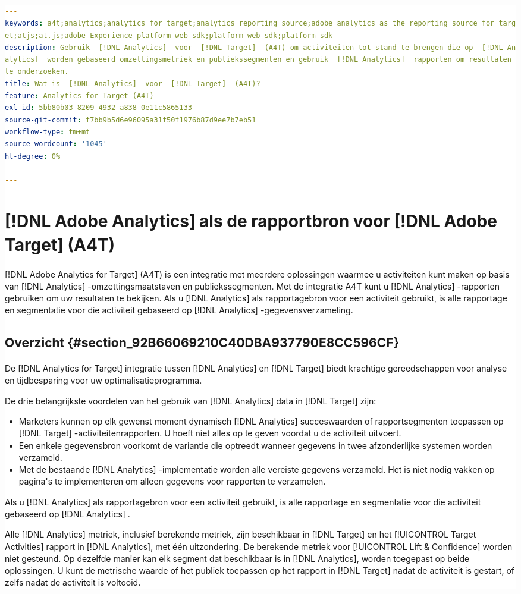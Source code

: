 ```yaml
---
keywords: a4t;analytics;analytics for target;analytics reporting source;adobe analytics as the reporting source for target;atjs;at.js;adobe Experience platform web sdk;platform web sdk;platform sdk
description: Gebruik  [!DNL Analytics]  voor  [!DNL Target]  (A4T) om activiteiten tot stand te brengen die op  [!DNL Analytics]  worden gebaseerd omzettingsmetriek en publiekssegmenten en gebruik  [!DNL Analytics]  rapporten om resultaten te onderzoeken.
title: Wat is  [!DNL Analytics]  voor  [!DNL Target]  (A4T)?
feature: Analytics for Target (A4T)
exl-id: 5bb80b03-8209-4932-a838-0e11c5865133
source-git-commit: f7bb9b5d6e96095a31f50f1976b87d9ee7b7eb51
workflow-type: tm+mt
source-wordcount: '1045'
ht-degree: 0%

---
```


# [!DNL Adobe Analytics] als de rapportbron voor [!DNL Adobe Target] (A4T)

[!DNL Adobe Analytics for Target] (A4T) is een integratie met meerdere oplossingen waarmee u activiteiten kunt maken op basis van [!DNL Analytics] -omzettingsmaatstaven en publiekssegmenten. Met de integratie A4T kunt u [!DNL Analytics] -rapporten gebruiken om uw resultaten te bekijken. Als u [!DNL Analytics] als rapportagebron voor een activiteit gebruikt, is alle rapportage en segmentatie voor die activiteit gebaseerd op [!DNL Analytics] -gegevensverzameling.

## Overzicht {#section_92B66069210C40DBA937790E8CC596CF}

De [!DNL Analytics for Target] integratie tussen [!DNL Analytics] en [!DNL Target] biedt krachtige gereedschappen voor analyse en tijdbesparing voor uw optimalisatieprogramma.

De drie belangrijkste voordelen van het gebruik van [!DNL Analytics] data in [!DNL Target] zijn:

* Marketers kunnen op elk gewenst moment dynamisch [!DNL Analytics] succeswaarden of rapportsegmenten toepassen op [!DNL Target] -activiteitenrapporten. U hoeft niet alles op te geven voordat u de activiteit uitvoert.
* Een enkele gegevensbron voorkomt de variantie die optreedt wanneer gegevens in twee afzonderlijke systemen worden verzameld.
* Met de bestaande [!DNL Analytics] -implementatie worden alle vereiste gegevens verzameld. Het is niet nodig vakken op pagina&#39;s te implementeren om alleen gegevens voor rapporten te verzamelen.

Als u [!DNL Analytics] als rapportagebron voor een activiteit gebruikt, is alle rapportage en segmentatie voor die activiteit gebaseerd op [!DNL Analytics] .

Alle [!DNL Analytics] metriek, inclusief berekende metriek, zijn beschikbaar in [!DNL Target] en het [!UICONTROL Target Activities] rapport in [!DNL Analytics], met één uitzondering. De berekende metriek voor [!UICONTROL Lift & Confidence] worden niet gesteund. Op dezelfde manier kan elk segment dat beschikbaar is in [!DNL Analytics], worden toegepast op beide oplossingen. U kunt de metrische waarde of het publiek toepassen op het rapport in [!DNL Target] nadat de activiteit is gestart, of zelfs nadat de activiteit is voltooid.
